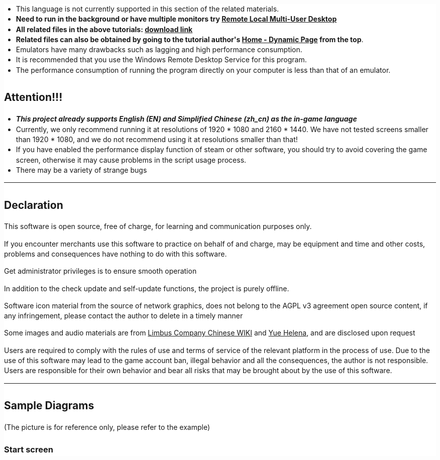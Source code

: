 - This language is not currently supported in this section of the related materials.
- **Need to run in the background or have multiple monitors try [Remote Local Multi-User Desktop](https://www.bilibili.com/read/cv24286313/)**
- **All related files in the above tutorials: [download link](https://github.com/CHNZYX/asu_version_latest/releases)**
- **Related files can also be obtained by going to the tutorial author's [Home - Dynamic Page](https://space.bilibili.com/26715033/dynamic) from the top**.
- Emulators have many drawbacks such as lagging and high performance consumption.
- It is recommended that you use the Windows Remote Desktop Service for this program.
- The performance consumption of running the program directly on your computer is less than that of an emulator.

## Attention!!!

- **_This project already supports English (EN) and Simplified Chinese (zh_cn) as the in-game language_**
- Currently, we only recommend running it at resolutions of 1920 * 1080 and 2160 * 1440. We have not tested screens smaller than 1920 * 1080, and we do not recommend using it at resolutions smaller than that!
- If you have enabled the performance display function of steam or other software, you should try to avoid covering the game screen, otherwise it may cause problems in the script usage process.
- There may be a variety of strange bugs

---

## Declaration

This software is open source, free of charge, for learning and communication purposes only.

If you encounter merchants use this software to practice on behalf of and charge, may be equipment and time and other costs, problems and consequences have nothing to do with this software.

Get administrator privileges is to ensure smooth operation

In addition to the check update and self-update functions, the project is purely offline.

Software icon material from the source of network graphics, does not belong to the AGPL v3 agreement open source content, if any infringement, please contact the author to delete in a timely manner

Some images and audio materials are from [Limbus Company Chinese WIKI](https://limbuscompany.huijiwiki.com/wiki/) and [Yue Helena](https://yuehailunna.lofter.com/), and are disclosed upon request

Users are required to comply with the rules of use and terms of service of the relevant platform in the process of use. Due to the use of this software may lead to the game account ban, illegal behavior and all the consequences, the author is not responsible. Users are responsible for their own behavior and bear all risks that may be brought about by the use of this software.

---


## Sample Diagrams

(The picture is for reference only, please refer to the example)

### Start screen
